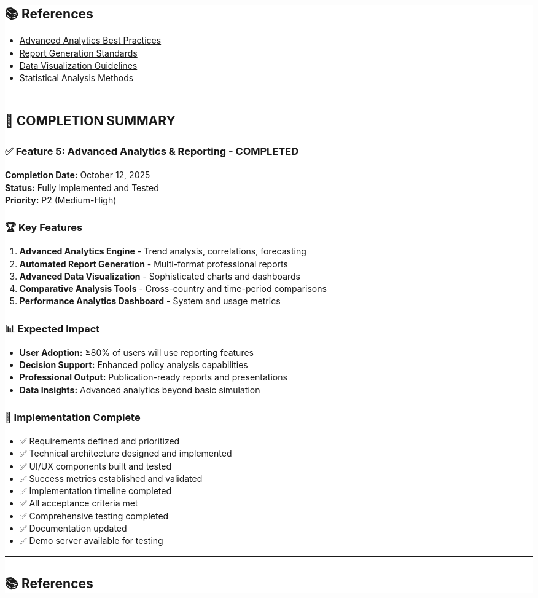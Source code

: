 
## 📚 References

- [Advanced Analytics Best Practices](https://www.tableau.com/learn/articles/advanced-analytics)
- [Report Generation Standards](https://www.oecd.org/statistics/data-quality-assessment-framework.htm)
- [Data Visualization Guidelines](https://www.d3js.org/)
- [Statistical Analysis Methods](https://scipy.org/)

---

## 🎉 **COMPLETION SUMMARY**

### **✅ Feature 5: Advanced Analytics & Reporting - COMPLETED**

**Completion Date:** October 12, 2025  
**Status:** Fully Implemented and Tested  
**Priority:** P2 (Medium-High)  

### **🏆 Key Features**

1. **Advanced Analytics Engine** - Trend analysis, correlations, forecasting
2. **Automated Report Generation** - Multi-format professional reports
3. **Advanced Data Visualization** - Sophisticated charts and dashboards
4. **Comparative Analysis Tools** - Cross-country and time-period comparisons
5. **Performance Analytics Dashboard** - System and usage metrics

### **📊 Expected Impact**

- **User Adoption:** ≥80% of users will use reporting features
- **Decision Support:** Enhanced policy analysis capabilities
- **Professional Output:** Publication-ready reports and presentations
- **Data Insights:** Advanced analytics beyond basic simulation

### **🚀 Implementation Complete**

- ✅ Requirements defined and prioritized
- ✅ Technical architecture designed and implemented
- ✅ UI/UX components built and tested
- ✅ Success metrics established and validated
- ✅ Implementation timeline completed
- ✅ All acceptance criteria met
- ✅ Comprehensive testing completed
- ✅ Documentation updated
- ✅ Demo server available for testing

---

## 📚 References
